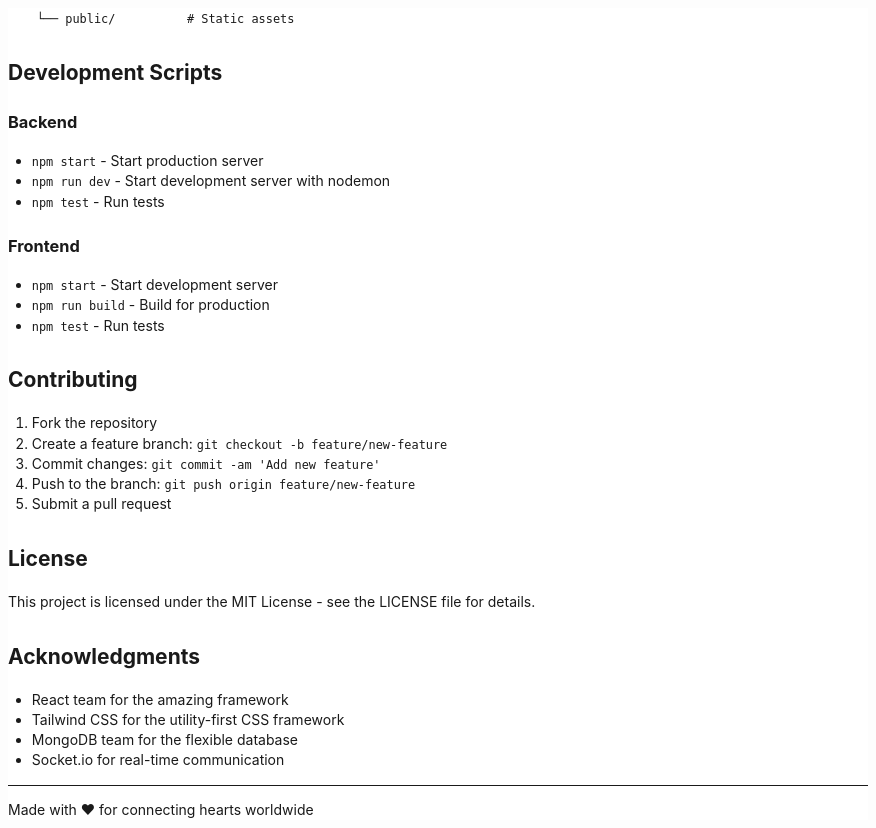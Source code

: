 ```
    └── public/          # Static assets
```

## Development Scripts

### Backend
- `npm start` - Start production server
- `npm run dev` - Start development server with nodemon
- `npm test` - Run tests

### Frontend
- `npm start` - Start development server
- `npm run build` - Build for production
- `npm test` - Run tests

## Contributing

1. Fork the repository
2. Create a feature branch: `git checkout -b feature/new-feature`
3. Commit changes: `git commit -am 'Add new feature'`
4. Push to the branch: `git push origin feature/new-feature`
5. Submit a pull request

## License

This project is licensed under the MIT License - see the LICENSE file for details.

## Acknowledgments

- React team for the amazing framework
- Tailwind CSS for the utility-first CSS framework
- MongoDB team for the flexible database
- Socket.io for real-time communication

---

Made with ❤️ for connecting hearts worldwide

